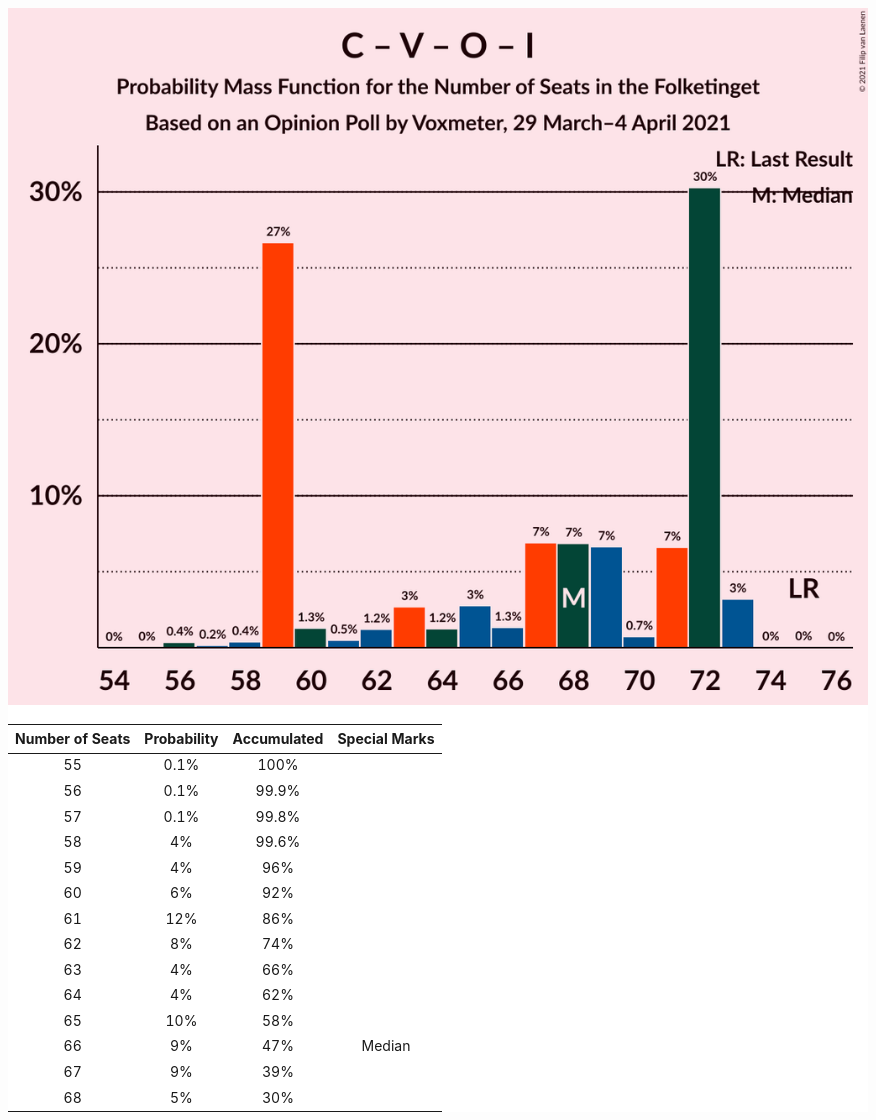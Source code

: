 ![Graph with seats probability mass function not yet produced](2021-04-04-Voxmeter-coalitions-seats-pmf-c–v–o–i.png "Seats Probability Mass Function")

| Number of Seats | Probability | Accumulated | Special Marks |
|:---------------:|:-----------:|:-----------:|:-------------:|
| 55 | 0.1% | 100% |  |
| 56 | 0.1% | 99.9% |  |
| 57 | 0.1% | 99.8% |  |
| 58 | 4% | 99.6% |  |
| 59 | 4% | 96% |  |
| 60 | 6% | 92% |  |
| 61 | 12% | 86% |  |
| 62 | 8% | 74% |  |
| 63 | 4% | 66% |  |
| 64 | 4% | 62% |  |
| 65 | 10% | 58% |  |
| 66 | 9% | 47% | Median |
| 67 | 9% | 39% |  |
| 68 | 5% | 30% |  |